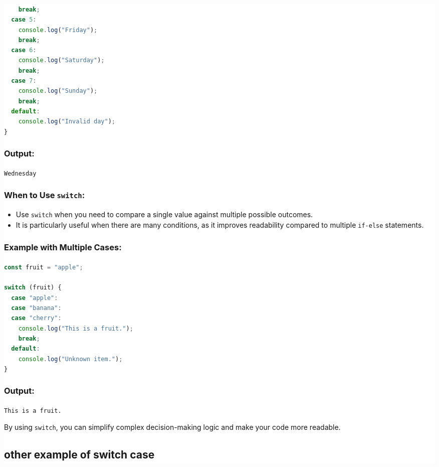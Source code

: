 ```javascript
    break;
  case 5:
    console.log("Friday");
    break;
  case 6:
    console.log("Saturday");
    break;
  case 7:
    console.log("Sunday");
    break;
  default:
    console.log("Invalid day");
}
```

### Output:

```
Wednesday
```

### When to Use `switch`:

- Use `switch` when you need to compare a single value against multiple possible outcomes.
- It is particularly useful when there are many conditions, as it improves readability compared to multiple `if-else` statements.

### Example with Multiple Cases:

```javascript
const fruit = "apple";

switch (fruit) {
  case "apple":
  case "banana":
  case "cherry":
    console.log("This is a fruit.");
    break;
  default:
    console.log("Unknown item.");
}
```

### Output:

```
This is a fruit.
```

By using `switch`, you can simplify complex decision-making logic and make your code more readable.

## other example of switch case
